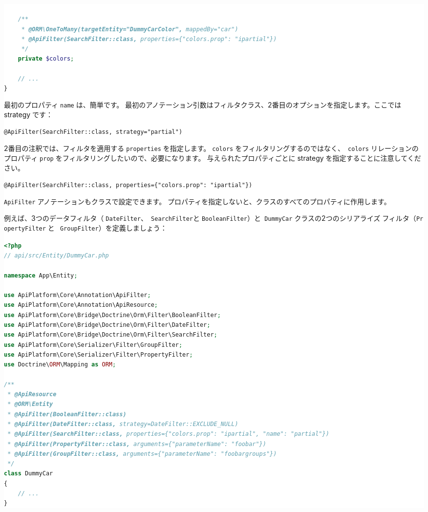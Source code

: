 ```php

    /**
     * @ORM\OneToMany(targetEntity="DummyCarColor", mappedBy="car")
     * @ApiFilter(SearchFilter::class, properties={"colors.prop": "ipartial"})
     */
    private $colors;
    
    // ...
}

```

最初のプロパティ `name` は、簡単です。
最初のアノテーション引数はフィルタクラス、2番目のオプションを指定します。ここでは strategy です：
```
@ApiFilter(SearchFilter::class, strategy="partial")
```

2番目の注釈では、フィルタを適用する `properties` を指定します。
`colors` をフィルタリングするのではなく、` colors` リレーションのプロパティ `prop` をフィルタリングしたいので、必要になります。
与えられたプロパティごとに strategy を指定することに注意してください。

```
@ApiFilter(SearchFilter::class, properties={"colors.prop": "ipartial"})
```

`ApiFilter` アノテーションもクラスで設定できます。
プロパティを指定しないと、クラスのすべてのプロパティに作用します。

例えば、3つのデータフィルタ（ `DateFilter`、` SearchFilter`と `BooleanFilter`）と` DummyCar` クラスの2つのシリアライズ フィルタ（`PropertyFilter` と ` GroupFilter`）を定義しましょう：

```php
<?php
// api/src/Entity/DummyCar.php

namespace App\Entity;

use ApiPlatform\Core\Annotation\ApiFilter;
use ApiPlatform\Core\Annotation\ApiResource;
use ApiPlatform\Core\Bridge\Doctrine\Orm\Filter\BooleanFilter;
use ApiPlatform\Core\Bridge\Doctrine\Orm\Filter\DateFilter;
use ApiPlatform\Core\Bridge\Doctrine\Orm\Filter\SearchFilter;
use ApiPlatform\Core\Serializer\Filter\GroupFilter;
use ApiPlatform\Core\Serializer\Filter\PropertyFilter;
use Doctrine\ORM\Mapping as ORM;

/**
 * @ApiResource
 * @ORM\Entity
 * @ApiFilter(BooleanFilter::class)
 * @ApiFilter(DateFilter::class, strategy=DateFilter::EXCLUDE_NULL)
 * @ApiFilter(SearchFilter::class, properties={"colors.prop": "ipartial", "name": "partial"})
 * @ApiFilter(PropertyFilter::class, arguments={"parameterName": "foobar"})
 * @ApiFilter(GroupFilter::class, arguments={"parameterName": "foobargroups"})
 */
class DummyCar
{
    // ...
}

```
